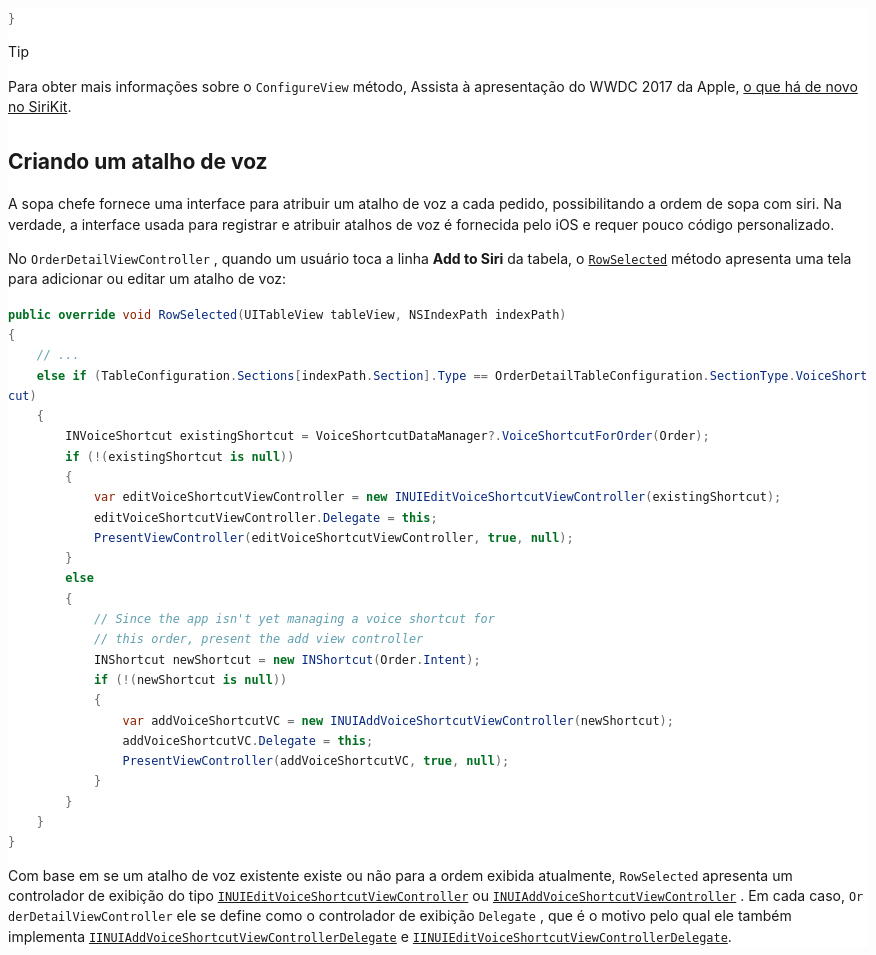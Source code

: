 ```csharp
}
```

> [!TIP]
> Para obter mais informações sobre o `ConfigureView` método, Assista à apresentação do WWDC 2017 da Apple, [o que há de novo no SiriKit](https://developer.apple.com/videos/play/wwdc2017/214/).

## <a name="creating-a-voice-shortcut"></a>Criando um atalho de voz

A sopa chefe fornece uma interface para atribuir um atalho de voz a cada pedido, possibilitando a ordem de sopa com siri. Na verdade, a interface usada para registrar e atribuir atalhos de voz é fornecida pelo iOS e requer pouco código personalizado.

No `OrderDetailViewController` , quando um usuário toca a linha **Add to Siri** da tabela, o [`RowSelected`](xref:UIKit.UITableViewSource.RowSelected*) método apresenta uma tela para adicionar ou editar um atalho de voz:

```csharp
public override void RowSelected(UITableView tableView, NSIndexPath indexPath)
{
    // ...
    else if (TableConfiguration.Sections[indexPath.Section].Type == OrderDetailTableConfiguration.SectionType.VoiceShortcut)
    {
        INVoiceShortcut existingShortcut = VoiceShortcutDataManager?.VoiceShortcutForOrder(Order);
        if (!(existingShortcut is null))
        {
            var editVoiceShortcutViewController = new INUIEditVoiceShortcutViewController(existingShortcut);
            editVoiceShortcutViewController.Delegate = this;
            PresentViewController(editVoiceShortcutViewController, true, null);
        }
        else
        {
            // Since the app isn't yet managing a voice shortcut for
            // this order, present the add view controller
            INShortcut newShortcut = new INShortcut(Order.Intent);
            if (!(newShortcut is null))
            {
                var addVoiceShortcutVC = new INUIAddVoiceShortcutViewController(newShortcut);
                addVoiceShortcutVC.Delegate = this;
                PresentViewController(addVoiceShortcutVC, true, null);
            }
        }
    }
}
```

Com base em se um atalho de voz existente existe ou não para a ordem exibida atualmente, `RowSelected` apresenta um controlador de exibição do tipo [`INUIEditVoiceShortcutViewController`](xref:IntentsUI.INUIEditVoiceShortcutViewController) ou [`INUIAddVoiceShortcutViewController`](xref:IntentsUI.INUIAddVoiceShortcutViewController) .
Em cada caso, `OrderDetailViewController` ele se define como o controlador de exibição `Delegate` , que é o motivo pelo qual ele também implementa [`IINUIAddVoiceShortcutViewControllerDelegate`](xref:IntentsUI.IINUIAddVoiceShortcutViewControllerDelegate)
e [`IINUIEditVoiceShortcutViewControllerDelegate`](xref:IntentsUI.IINUIEditVoiceShortcutViewControllerDelegate).
